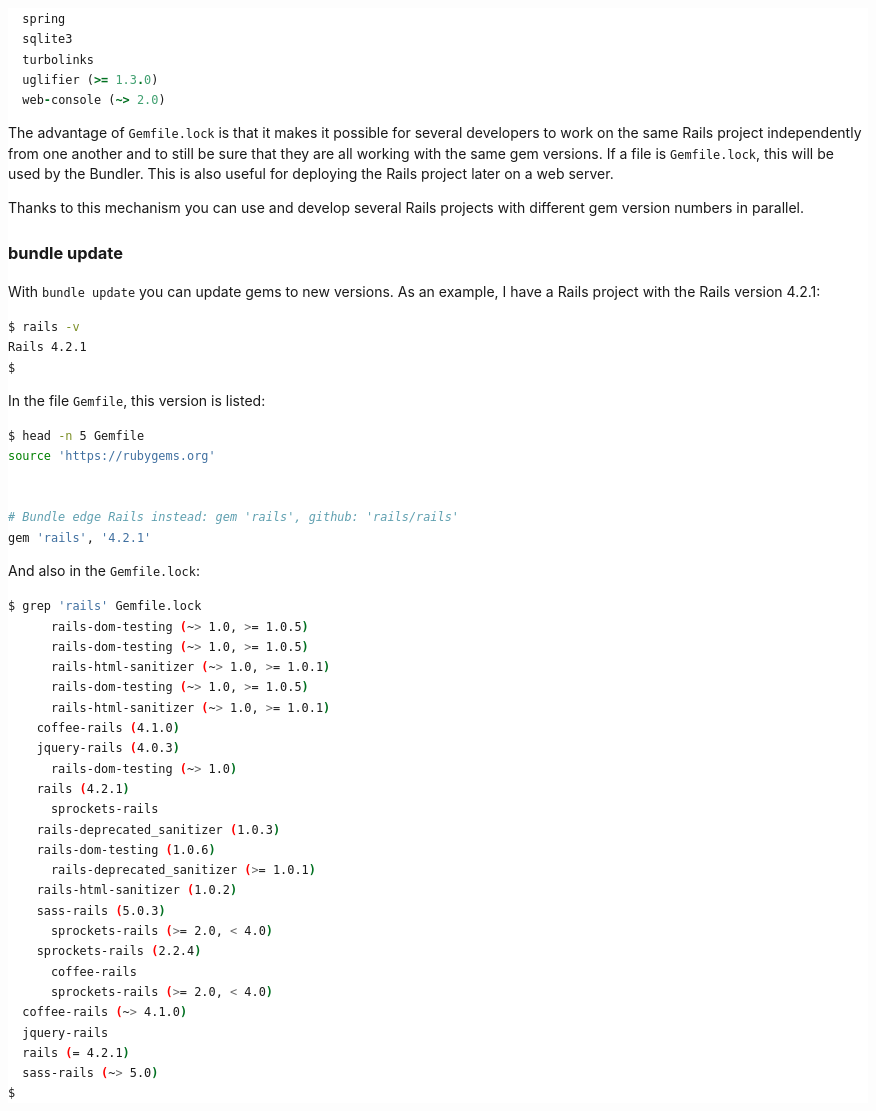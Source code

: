 ```ruby
  spring
  sqlite3
  turbolinks
  uglifier (>= 1.3.0)
  web-console (~> 2.0)
```

The advantage of `Gemfile.lock` is that it makes it possible for several
developers to work on the same Rails project independently from one
another and to still be sure that they are all working with the same gem
versions. If a file is `Gemfile.lock`, this will be used by the Bundler.
This is also useful for deploying the Rails project later on a web
server.

Thanks to this mechanism you can use and develop several Rails projects
with different gem version numbers in parallel.

### bundle update

With `bundle update` you can update gems to new versions. As an example,
I have a Rails project with the Rails version 4.2.1:

```bash
$ rails -v
Rails 4.2.1
$
```

In the file `Gemfile`, this version is listed:

```bash
$ head -n 5 Gemfile
source 'https://rubygems.org'


# Bundle edge Rails instead: gem 'rails', github: 'rails/rails'
gem 'rails', '4.2.1'
```

And also in the `Gemfile.lock`:

```bash
$ grep 'rails' Gemfile.lock
      rails-dom-testing (~> 1.0, >= 1.0.5)
      rails-dom-testing (~> 1.0, >= 1.0.5)
      rails-html-sanitizer (~> 1.0, >= 1.0.1)
      rails-dom-testing (~> 1.0, >= 1.0.5)
      rails-html-sanitizer (~> 1.0, >= 1.0.1)
    coffee-rails (4.1.0)
    jquery-rails (4.0.3)
      rails-dom-testing (~> 1.0)
    rails (4.2.1)
      sprockets-rails
    rails-deprecated_sanitizer (1.0.3)
    rails-dom-testing (1.0.6)
      rails-deprecated_sanitizer (>= 1.0.1)
    rails-html-sanitizer (1.0.2)
    sass-rails (5.0.3)
      sprockets-rails (>= 2.0, < 4.0)
    sprockets-rails (2.2.4)
      coffee-rails
      sprockets-rails (>= 2.0, < 4.0)
  coffee-rails (~> 4.1.0)
  jquery-rails
  rails (= 4.2.1)
  sass-rails (~> 5.0)
$
```